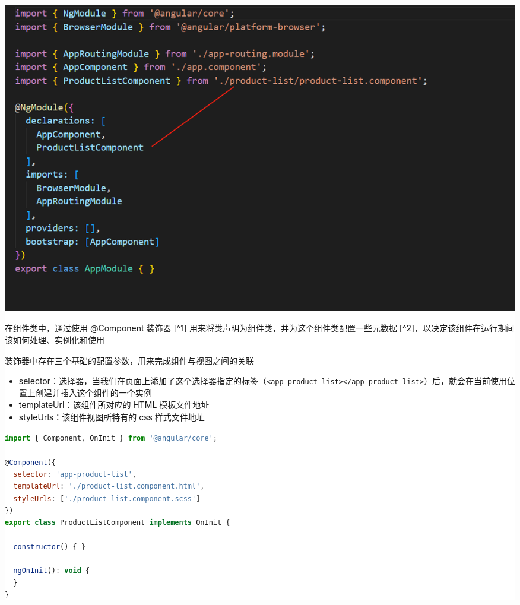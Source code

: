 ![image-20220902091336179](Imag/image-20220902091336179.png)

在组件类中，通过使用 @Component 装饰器 [^1] 用来将类声明为组件类，并为这个组件类配置一些元数据 [^2]，以决定该组件在运行期间该如何处理、实例化和使用

装饰器中存在三个基础的配置参数，用来完成组件与视图之间的关联

- selector：选择器，当我们在页面上添加了这个选择器指定的标签（`<app-product-list></app-product-list>`）后，就会在当前使用位置上创建并插入这个组件的一个实例
- templateUrl：该组件所对应的 HTML 模板文件地址
- styleUrls：该组件视图所特有的 css 样式文件地址

```js
import { Component, OnInit } from '@angular/core';

@Component({
  selector: 'app-product-list',
  templateUrl: './product-list.component.html',
  styleUrls: ['./product-list.component.scss']
})
export class ProductListComponent implements OnInit {

  constructor() { }

  ngOnInit(): void {
  }
}
```
